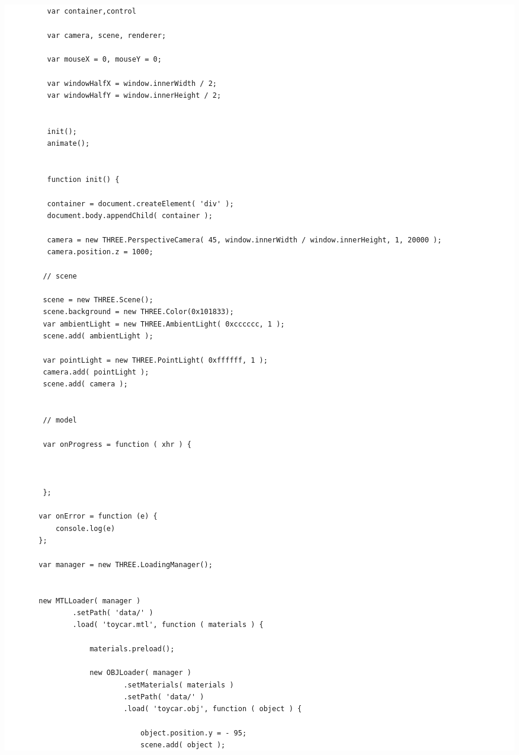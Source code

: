 		      var container,control

		      var camera, scene, renderer;

		      var mouseX = 0, mouseY = 0;

		      var windowHalfX = window.innerWidth / 2;
		      var windowHalfY = window.innerHeight / 2;


		      init();
		      animate();


		      function init() {

			  container = document.createElement( 'div' );
			  document.body.appendChild( container );

			  camera = new THREE.PerspectiveCamera( 45, window.innerWidth / window.innerHeight, 1, 20000 );
			  camera.position.z = 1000;

			 // scene

			 scene = new THREE.Scene();
			 scene.background = new THREE.Color(0x101833);
			 var ambientLight = new THREE.AmbientLight( 0xcccccc, 1 );
			 scene.add( ambientLight );

			 var pointLight = new THREE.PointLight( 0xffffff, 1 );
			 camera.add( pointLight );
			 scene.add( camera );
 

			 // model

			 var onProgress = function ( xhr ) {

				 

			 };

			var onError = function (e) {
				console.log(e)
			};

			var manager = new THREE.LoadingManager();
		 

			new MTLLoader( manager )
					.setPath( 'data/' )
					.load( 'toycar.mtl', function ( materials ) {

						materials.preload();

						new OBJLoader( manager )
								.setMaterials( materials )
								.setPath( 'data/' )
								.load( 'toycar.obj', function ( object ) {

									object.position.y = - 95;
									scene.add( object );
